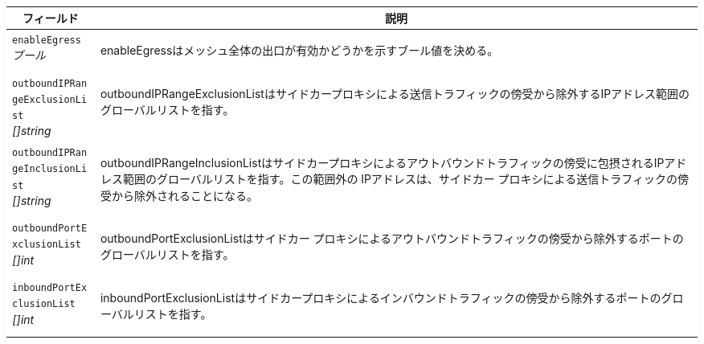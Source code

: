 <table>
<thead>
<tr>
<th>フィールド</th>
<th>説明</th>
</tr>
</thead>
<tbody>
<tr>
<td>
<code>enableEgress</code><br/>
<em>
ブール
</em>
</td>
<td>
<p>enableEgressはメッシュ全体の出口が有効かどうかを示すブール値を決める。</p>
</td>
</tr>
<tr>
<td>
<code>outboundIPRangeExclusionList</code><br/>
<em>
[]string
</em>
</td>
<td>
<p>outboundIPRangeExclusionListはサイドカープロキシによる送信トラフィックの傍受から除外するIPアドレス範囲のグローバルリストを指す。</p>
</td>
</tr>
<tr>
<td>
<code>outboundIPRangeInclusionList</code><br/>
<em>
[]string
</em>
</td>
<td>
<p>outboundIPRangeInclusionListはサイドカープロキシによるアウトバウンドトラフィックの傍受に包摂されるIPアドレス範囲のグローバルリストを指す。この範囲外の IPアドレスは、サイドカー プロキシによる送信トラフィックの傍受から除外されることになる。
</p>
</td>
</tr>
<tr>
<td>
<code>outboundPortExclusionList</code><br/>
<em>
[]int
</em>
</td>
<td>
<p>outboundPortExclusionListはサイドカー プロキシによるアウトバウンドトラフィックの傍受から除外するポートのグローバルリストを指す。</p>
</td>
</tr>
<tr>
<td>
<code>inboundPortExclusionList</code><br/>
<em>
[]int
</em>
</td>
<td>
<p>inboundPortExclusionListはサイドカープロキシによるインバウンドトラフィックの傍受から除外するポートのグローバルリストを指す。</p>
</td>
